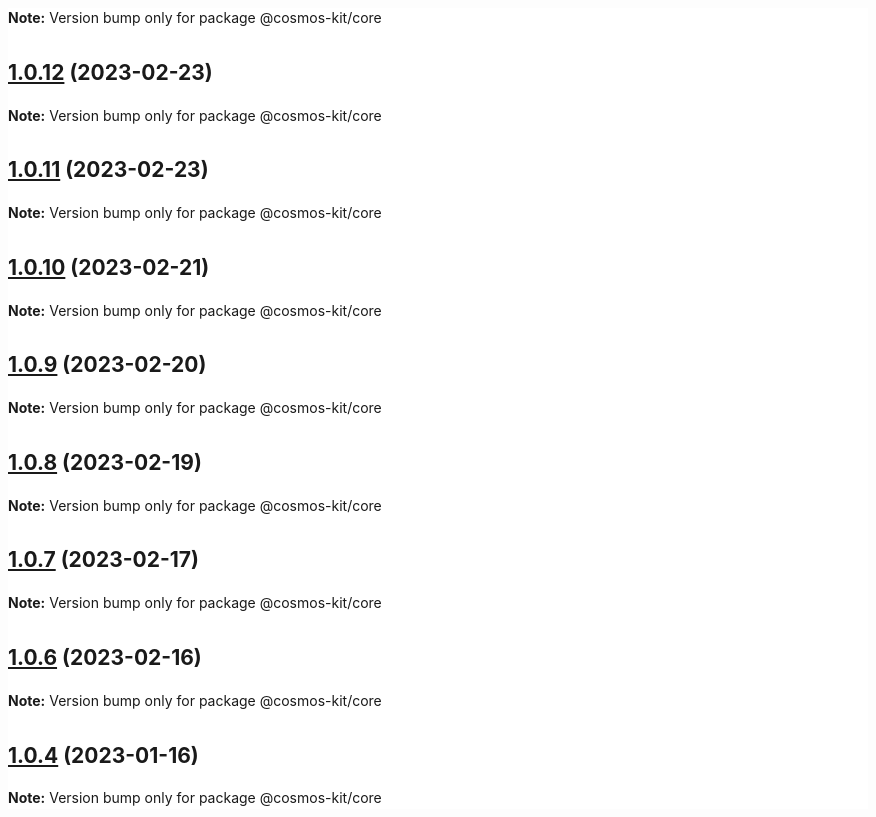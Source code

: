 **Note:** Version bump only for package @cosmos-kit/core

## [1.0.12](https://github.com/hyperweb-io/cosmos-kit/compare/@cosmos-kit/core@1.0.11...@cosmos-kit/core@1.0.12) (2023-02-23)

**Note:** Version bump only for package @cosmos-kit/core

## [1.0.11](https://github.com/hyperweb-io/cosmos-kit/compare/@cosmos-kit/core@1.0.10...@cosmos-kit/core@1.0.11) (2023-02-23)

**Note:** Version bump only for package @cosmos-kit/core

## [1.0.10](https://github.com/hyperweb-io/cosmos-kit/compare/@cosmos-kit/core@1.0.9...@cosmos-kit/core@1.0.10) (2023-02-21)

**Note:** Version bump only for package @cosmos-kit/core

## [1.0.9](https://github.com/hyperweb-io/cosmos-kit/compare/@cosmos-kit/core@1.0.8...@cosmos-kit/core@1.0.9) (2023-02-20)

**Note:** Version bump only for package @cosmos-kit/core

## [1.0.8](https://github.com/hyperweb-io/cosmos-kit/compare/@cosmos-kit/core@1.0.7...@cosmos-kit/core@1.0.8) (2023-02-19)

**Note:** Version bump only for package @cosmos-kit/core

## [1.0.7](https://github.com/hyperweb-io/cosmos-kit/compare/@cosmos-kit/core@1.0.6...@cosmos-kit/core@1.0.7) (2023-02-17)

**Note:** Version bump only for package @cosmos-kit/core

## [1.0.6](https://github.com/hyperweb-io/cosmos-kit/compare/@cosmos-kit/core@1.0.4...@cosmos-kit/core@1.0.6) (2023-02-16)

**Note:** Version bump only for package @cosmos-kit/core

## [1.0.4](https://github.com/hyperweb-io/cosmos-kit/compare/@cosmos-kit/core@1.0.3...@cosmos-kit/core@1.0.4) (2023-01-16)

**Note:** Version bump only for package @cosmos-kit/core
